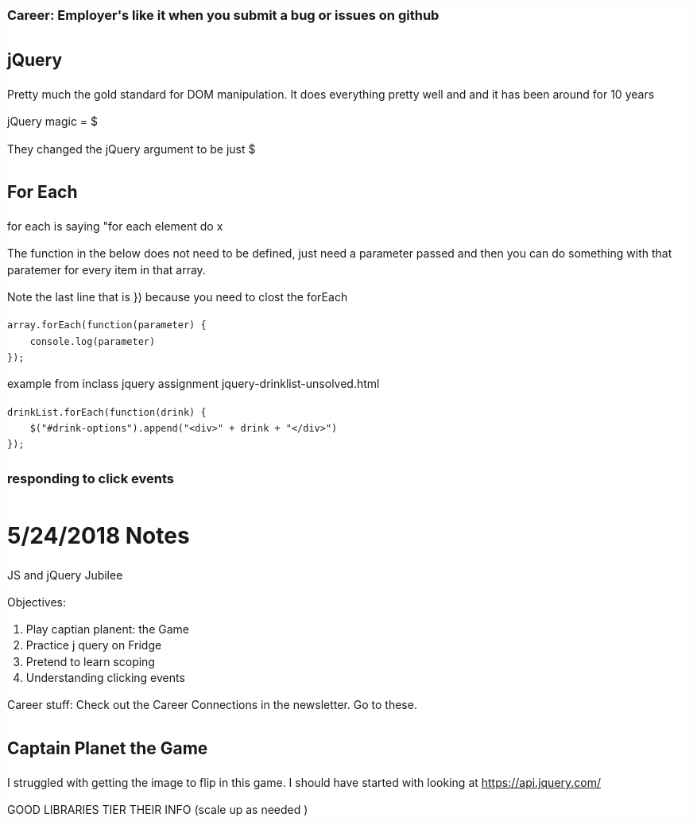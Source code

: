### Career: Employer's like it when you submit a bug or issues on github

## jQuery

Pretty much the gold standard for DOM manipulation. It does everything pretty well and and it has been around for 10 years

jQuery magic = $ 

They changed the jQuery argument to be just $

## For Each

for each is saying "for each element do x

The function in the below does not need to be defined, just need a parameter passed and then you can do something with that paratemer for every item in that array. 

Note the last line that is }) because you need to clost the forEach 

```
array.forEach(function(parameter) {
    console.log(parameter)
});
```
example from inclass jquery assignment jquery-drinklist-unsolved.html
```
drinkList.forEach(function(drink) {
    $("#drink-options").append("<div>" + drink + "</div>")
});
```
### responding to click events

# 5/24/2018 Notes
 
 JS and jQuery Jubilee 

 Objectives:
 1. Play captian planent: the Game
 2. Practice j query on Fridge
 3. Pretend to learn scoping
 4. Understanding clicking events 

Career stuff: Check out the Career Connections in the newsletter. Go to these. 

## Captain Planet the Game

I struggled with getting the image to flip in this game. I should have started with looking at https://api.jquery.com/

GOOD LIBRARIES TIER THEIR INFO (scale up as needed  )
